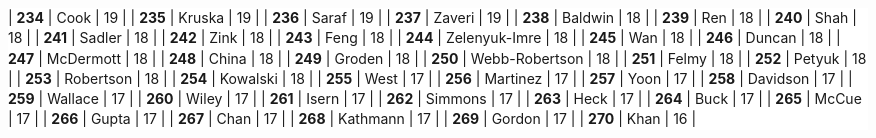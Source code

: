 | **234** | Cook                  | 19                   |
| **235** | Kruska                | 19                   |
| **236** | Saraf                 | 19                   |
| **237** | Zaveri                | 19                   |
| **238** | Baldwin               | 18                   |
| **239** | Ren                   | 18                   |
| **240** | Shah                  | 18                   |
| **241** | Sadler                | 18                   |
| **242** | Zink                  | 18                   |
| **243** | Feng                  | 18                   |
| **244** | Zelenyuk-Imre         | 18                   |
| **245** | Wan                   | 18                   |
| **246** | Duncan                | 18                   |
| **247** | McDermott             | 18                   |
| **248** | China                 | 18                   |
| **249** | Groden                | 18                   |
| **250** | Webb-Robertson        | 18                   |
| **251** | Felmy                 | 18                   |
| **252** | Petyuk                | 18                   |
| **253** | Robertson             | 18                   |
| **254** | Kowalski              | 18                   |
| **255** | West                  | 17                   |
| **256** | Martinez              | 17                   |
| **257** | Yoon                  | 17                   |
| **258** | Davidson              | 17                   |
| **259** | Wallace               | 17                   |
| **260** | Wiley                 | 17                   |
| **261** | Isern                 | 17                   |
| **262** | Simmons               | 17                   |
| **263** | Heck                  | 17                   |
| **264** | Buck                  | 17                   |
| **265** | McCue                 | 17                   |
| **266** | Gupta                 | 17                   |
| **267** | Chan                  | 17                   |
| **268** | Kathmann              | 17                   |
| **269** | Gordon                | 17                   |
| **270** | Khan                  | 16                   |